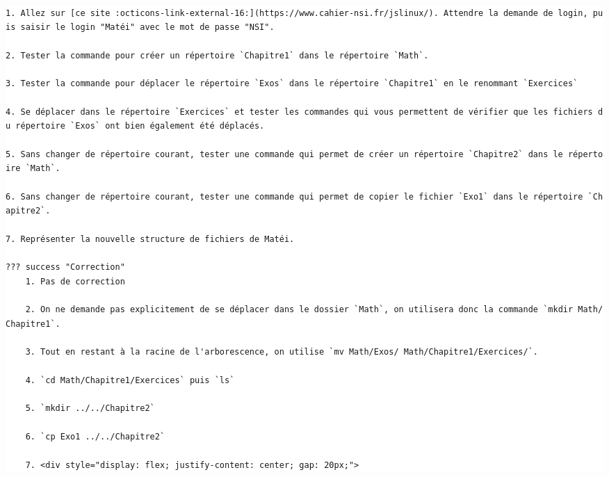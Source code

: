     1. Allez sur [ce site :octicons-link-external-16:](https://www.cahier-nsi.fr/jslinux/). Attendre la demande de login, puis saisir le login "Matéi" avec le mot de passe "NSI".

    2. Tester la commande pour créer un répertoire `Chapitre1` dans le répertoire `Math`.

    3. Tester la commande pour déplacer le répertoire `Exos` dans le répertoire `Chapitre1` en le renommant `Exercices`

    4. Se déplacer dans le répertoire `Exercices` et tester les commandes qui vous permettent de vérifier que les fichiers du répertoire `Exos` ont bien également été déplacés.

    5. Sans changer de répertoire courant, tester une commande qui permet de créer un répertoire `Chapitre2` dans le répertoire `Math`.

    6. Sans changer de répertoire courant, tester une commande qui permet de copier le fichier `Exo1` dans le répertoire `Chapitre2`. 

    7. Représenter la nouvelle structure de fichiers de Matéi.

    ??? success "Correction"
        1. Pas de correction
        
        2. On ne demande pas explicitement de se déplacer dans le dossier `Math`, on utilisera donc la commande `mkdir Math/Chapitre1`.

        3. Tout en restant à la racine de l'arborescence, on utilise `mv Math/Exos/ Math/Chapitre1/Exercices/`. 

        4. `cd Math/Chapitre1/Exercices` puis `ls`

        5. `mkdir ../../Chapitre2`

        6. `cp Exo1 ../../Chapitre2`

        7. <div style="display: flex; justify-content: center; gap: 20px;">